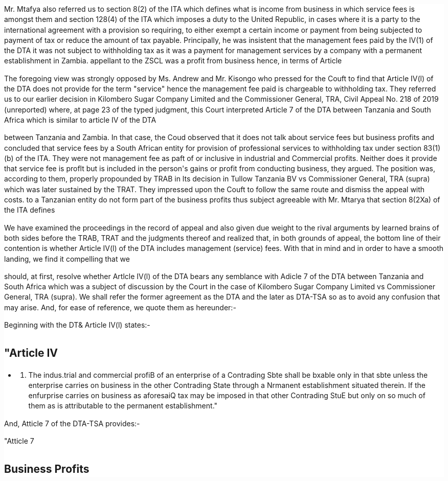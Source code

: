 Mr. Mtafya also referred  us to section 8(2) of the ITA which defines what is income from business in which service fees is amongst them and section 128(4) of the ITA which imposes a duty to the United Republic, in cases where it is a party to the international agreement  with a provision so requiring, to either exempt a certain income or  payment from being subjected  to  payment  of tax or reduce the amount of tax  payable. Principally,  he was insistent that the management fees paid by the IV(1) of the DTA it was not subject to withholding  tax as it was a payment for management  services by a company with a permanent establishment  in Zambia. appellant  to the ZSCL was a profit from business hence, in terms of Article

The foregoing view was strongly opposed  by Ms. Andrew and Mr. Kisongo who pressed for the Couft to find that Article IV(l) of the DTA does not provide for the term "service"  hence the management  fee paid is chargeable to withholding tax. They referred us to our earlier decision in Kilombero  Sugar Company Limited and the Commissioner General, TRA, Civil Appeal No. 218 of 2019 (unreported) where, at page 23 of the typed  judgment,  this Court interpreted Article 7 of the DTA between Tanzania and South Africa which is similar to article IV of the DTA

between Tanzania and Zambia. In that case, the Coud observed that it does not talk about service fees but business  profits  and concluded  that service fees by a South African entity for provision of  professional  services to withholding  tax under section 83(1)(b) of the ITA. They were not management fee as paft of or inclusive in industrial and Commercial profits.  Neither does it  provide  that service fee is proflt but is included in the person's gains  or profit  from conducting  business,  they argued. The position  was, according to them, properly propounded by TRAB in lts decision  in Tullow Tanzania BV vs Commissioner  General, TRA (supra)  which was later sustained by the TRAT. They impressed  upon the Couft to follow the same route and dismiss the appeal with costs. to a Tanzanian  entity do not form  part  of the business profits  thus subject agreeable with Mr. Mtarya that section 8(2Xa) of the ITA defines

We have examined  the proceedings  in the record of appeal and also given due weight to the rival arguments  by learned brains of both sides before the TRAB, TRAT and the  judgments  thereof and realized that, in both grounds of appeal, the bottom line of their contention  is whether Article  IV(l) of the DTA includes  management (service) fees. With that in mind and in order to have a smooth landing,  we find it compelling  that we

should,  at first, resolve  whether Artlcle IV(l) of the DTA bears any semblance  with Adicle 7 of the DTA between Tanzania and South Africa which was a subject of discussion by the Court in the case of Kilombero Sugar Company  Limited vs Commissioner General, TRA (supra). We shall refer the former agreement as the DTA and the later as DTA-TSA so as to avoid any confusion that may arise. And, for ease of reference,  we quote  them as hereunder:-

Beginning with the DT&amp; Article IV(l) states:-

## "Article IV

- 1. The indus.trial and commercial  profiB of an enterprise of a Contrading Sbte shall be bxable only in that sbte unless the enterprise carries on business  in the other Contrading  State through a Nrmanent  establishment situated therein. If the enfurprise carries on business as aforesaiQ  tax may be imposed in that other Contrading StuE but only on so much of them as is  attributable  to  the  permanent establishment."

And, Atticle 7 of the DTA-TSA provides:-

"Atticle 7

## Business Profits
